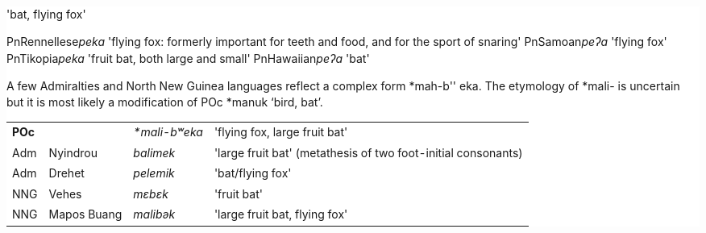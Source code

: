 '<span>bat, flying fox</span>'</td>
</tr>
<tr>
<td>Pn</td><td>Rennellese</td><td><i>peka</i></td>
<td>
'<span>flying fox: formerly important for teeth and food, and for the sport of snaring</span>'</td>
</tr>
<tr>
<td>Pn</td><td>Samoan</td><td><i>peʔa</i></td>
<td>
'<span>flying fox</span>'</td>
</tr>
<tr>
<td>Pn</td><td>Tikopia</td><td><i>peka</i></td>
<td>
'<span>fruit bat, both large and small</span>'</td>
</tr>
<tr>
<td>Pn</td><td>Hawaiian</td><td><i>peʔa</i></td>
<td>
'<span>bat</span>'</td>
</tr>
</table>



A few Admiralties and North New Guinea languages reflect a complex form &ast;mah-b'' eka. The etymology of &ast;mali- is uncertain but it is most likely a modification of POc &ast;manuk ‘bird, bat’.


<a id="p-236"></a>

<table>
<tr>
<td><strong>POc</strong></td><td> </td>
<td>
<i>&ast;mali-bʷeka</i>
</td>
<td>
'<span>flying fox, large fruit bat</span>'</td>
</tr>
<tr>
<td>Adm</td><td>Nyindrou</td><td><i>balimek</i></td>
<td>
'<span>large fruit bat</span>' (<span>metathesis of two foot-initial consonants</span>)</td>
</tr>
<tr>
<td>Adm</td><td>Drehet</td><td><i>pelemik</i></td>
<td>
'<span>bat/flying fox</span>'</td>
</tr>
<tr>
<td>NNG</td><td>Vehes</td><td><i>mɛbɛk</i></td>
<td>
'<span>fruit bat</span>'</td>
</tr>
<tr>
<td>NNG</td><td>Mapos Buang</td><td><i>malibək</i></td>
<td>
'<span>large fruit bat, flying fox</span>'</td>
</tr>
</table>
